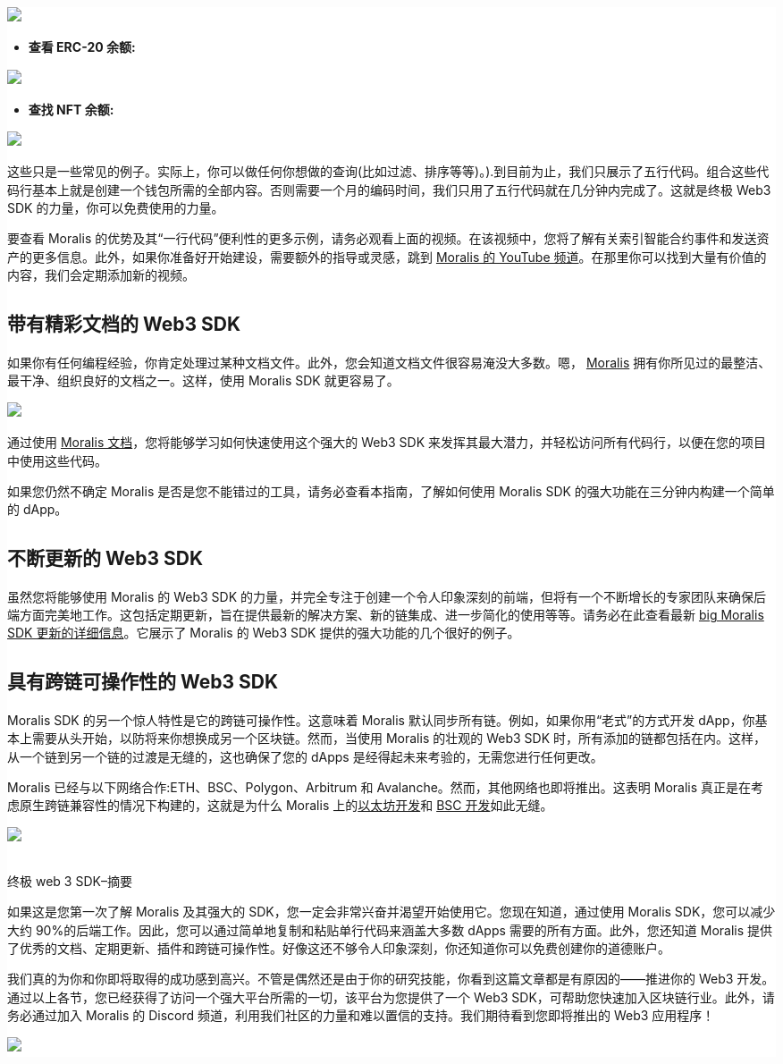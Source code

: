 ![](../Images/f187d2d766c1cb727620fee768456c4c.png)

*   **查看 ERC-20 余额:**

![](../Images/40b0693fd78416460e4507acf00bd1c2.png)

*   **查找 NFT 余额:**

![](../Images/7bc1f6ae1f2d6599cc1fe9dd48a4c4ac.png)

这些只是一些常见的例子。实际上，你可以做任何你想做的查询(比如过滤、排序等等)。).到目前为止，我们只展示了五行代码。组合这些代码行基本上就是创建一个钱包所需的全部内容。否则需要一个月的编码时间，我们只用了五行代码就在几分钟内完成了。这就是终极 Web3 SDK 的力量，你可以免费使用的力量。

要查看 Moralis 的优势及其“一行代码”便利性的更多示例，请务必观看上面的视频。在该视频中，您将了解有关索引智能合约事件和发送资产的更多信息。此外，如果你准备好开始建设，需要额外的指导或灵感，跳到 [Moralis 的 YouTube 频道](https://www.youtube.com/channel/UCgWS9Q3P5AxCWyQLT2kQhBw)。在那里你可以找到大量有价值的内容，我们会定期添加新的视频。

## 带有精彩文档的 Web3 SDK

如果你有任何编程经验，你肯定处理过某种文档文件。此外，您会知道文档文件很容易淹没大多数。嗯， [Moralis](https://docs.moralis.io/) 拥有你所见过的最整洁、最干净、组织良好的文档之一。这样，使用 Moralis SDK 就更容易了。

![](../Images/ebcb46aeeb8c12eb1d9ac877c91cdcfa.png)

通过使用 [Moralis 文档](https://docs.moralis.io/)，您将能够学习如何快速使用这个强大的 Web3 SDK 来发挥其最大潜力，并轻松访问所有代码行，以便在您的项目中使用这些代码。

如果您仍然不确定 Moralis 是否是您不能错过的工具，请务必查看本指南，了解如何使用 Moralis SDK 的强大功能在三分钟内构建一个简单的 dApp。

## 不断更新的 Web3 SDK

虽然您将能够使用 Moralis 的 Web3 SDK 的力量，并完全专注于创建一个令人印象深刻的前端，但将有一个不断增长的专家团队来确保后端方面完美地工作。这包括定期更新，旨在提供最新的解决方案、新的链集成、进一步简化的使用等等。请务必在此查看最新 [big Moralis SDK 更新的详细信息](https://www.youtube.com/watch?v=lX9A6yQXZ_8)。它展示了 Moralis 的 Web3 SDK 提供的强大功能的几个很好的例子。

## 具有跨链可操作性的 Web3 SDK

Moralis SDK 的另一个惊人特性是它的跨链可操作性。这意味着 Moralis 默认同步所有链。例如，如果你用“老式”的方式开发 dApp，你基本上需要从头开始，以防将来你想换成另一个区块链。然而，当使用 Moralis 的壮观的 Web3 SDK 时，所有添加的链都包括在内。这样，从一个链到另一个链的过渡是无缝的，这也确保了您的 dApps 是经得起未来考验的，无需您进行任何更改。

Moralis 已经与以下网络合作:ETH、BSC、Polygon、Arbitrum 和 Avalanche。然而，其他网络也即将推出。这表明 Moralis 真正是在考虑原生跨链兼容性的情况下构建的，这就是为什么 Moralis 上的[以太坊开发](https://moralis.io/ethereum-development-for-beginners/)和 [BSC 开发](https://moralis.io/bsc-programming-guide-intro-to-binance-smart-chain-development-in-10-minutes/https://moralis.io/bsc-programming-guide-intro-to-binance-smart-chain-development-in-10-minutes/)如此无缝。

![](../Images/b016350887c7f92fbcd168689dab7e9c.png)

## 
终极 web 3 SDK–摘要

如果这是您第一次了解 Moralis 及其强大的 SDK，您一定会非常兴奋并渴望开始使用它。您现在知道，通过使用 Moralis SDK，您可以减少大约 90%的后端工作。因此，您可以通过简单地复制和粘贴单行代码来涵盖大多数 dApps 需要的所有方面。此外，您还知道 Moralis 提供了优秀的文档、定期更新、插件和跨链可操作性。好像这还不够令人印象深刻，你还知道你可以免费创建你的道德账户。

我们真的为你和你即将取得的成功感到高兴。不管是偶然还是由于你的研究技能，你看到这篇文章都是有原因的——推进你的 Web3 开发。通过以上各节，您已经获得了访问一个强大平台所需的一切，该平台为您提供了一个 Web3 SDK，可帮助您快速加入区块链行业。此外，请务必通过加入 Moralis 的 Discord 频道，利用我们社区的力量和难以置信的支持。我们期待看到您即将推出的 Web3 应用程序！

![](../Images/3759d5318a3461913e00bd51416214b4.png)